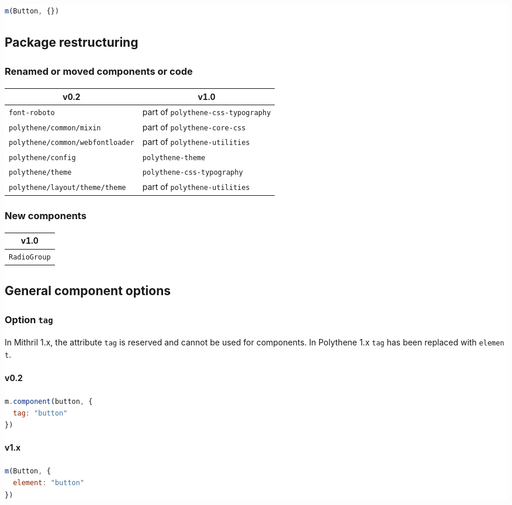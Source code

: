 ```javascript
m(Button, {})
```



<a id="package-restructuring"></a>
## Package restructuring


<a id="renamed-or-moved-components-or-code"></a>
### Renamed or moved components or code

v0.2                             |  v1.0
-------------------------------- | ----------------
`font-roboto`                    | part of `polythene-css-typography`
`polythene/common/mixin`         | part of `polythene-core-css`
`polythene/common/webfontloader` | part of `polythene-utilities`
`polythene/config`               | `polythene-theme`
`polythene/theme`                | `polythene-css-typography`
`polythene/layout/theme/theme`   | part of `polythene-utilities`



<a id="new-components"></a>
### New components

| v1.0
| --------------------------------- |
| `RadioGroup` |



<a id="general-component-options"></a>
## General component options


<a id="option-tag"></a>
### Option `tag`

In Mithril 1.x, the attribute `tag` is reserved and cannot be used for components. In Polythene 1.x `tag` has been replaced with `element`.

#### v0.2

```javascript
m.component(button, {
  tag: "button"
})
```

#### v1.x

```javascript
m(Button, {
  element: "button"
})
```
